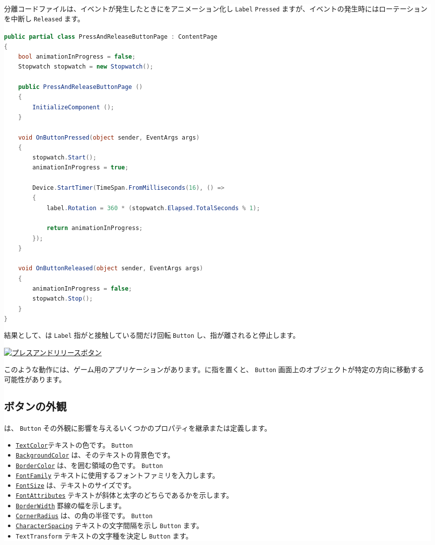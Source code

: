 分離コードファイルは、イベントが発生したときにをアニメーション化し `Label` `Pressed` ますが、イベントの発生時にはローテーションを中断し `Released` ます。

```csharp
public partial class PressAndReleaseButtonPage : ContentPage
{
    bool animationInProgress = false;
    Stopwatch stopwatch = new Stopwatch();

    public PressAndReleaseButtonPage ()
    {
        InitializeComponent ();
    }

    void OnButtonPressed(object sender, EventArgs args)
    {
        stopwatch.Start();
        animationInProgress = true;

        Device.StartTimer(TimeSpan.FromMilliseconds(16), () =>
        {
            label.Rotation = 360 * (stopwatch.Elapsed.TotalSeconds % 1);

            return animationInProgress;
        });
    }

    void OnButtonReleased(object sender, EventArgs args)
    {
        animationInProgress = false;
        stopwatch.Stop();
    }
}
```

結果として、は `Label` 指がと接触している間だけ回転 `Button` し、指が離されると停止します。

[![プレスアンドリリースボタン](button-images/PressAndReleaseButton.png "プレスアンドリリースボタン")](button-images/PressAndReleaseButton-Large.png)

このような動作には、ゲーム用のアプリケーションがあります。に指を置くと、 `Button` 画面上のオブジェクトが特定の方向に移動する可能性があります。

## <a name="button-appearance"></a>ボタンの外観

は、 `Button` その外観に影響を与えるいくつかのプロパティを継承または定義します。

- [`TextColor`](xref:Xamarin.Forms.Button.TextColor)テキストの色です。 `Button`
- [`BackgroundColor`](xref:Xamarin.Forms.VisualElement.BackgroundColor) は、そのテキストの背景色です。
- [`BorderColor`](xref:Xamarin.Forms.Button.BorderColor) は、を囲む領域の色です。 `Button`
- [`FontFamily`](xref:Xamarin.Forms.Button.FontFamily) テキストに使用するフォントファミリを入力します。
- [`FontSize`](xref:Xamarin.Forms.Button.FontSize) は、テキストのサイズです。
- [`FontAttributes`](xref:Xamarin.Forms.Button.FontAttributes) テキストが斜体と太字のどちらであるかを示します。
- [`BorderWidth`](xref:Xamarin.Forms.Button.BorderWidth) 罫線の幅を示します。
- [`CornerRadius`](xref:Xamarin.Forms.Button.CornerRadius) は、の角の半径です。 `Button`
- [`CharacterSpacing`](xref:Xamarin.Forms.Button.CharacterSpacing) テキストの文字間隔を示し `Button` ます。
- `TextTransform` テキストの文字種を決定し `Button` ます。
